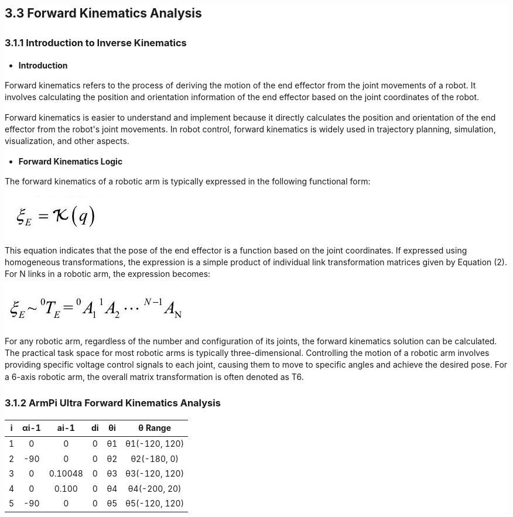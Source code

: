 ## 3.3 Forward Kinematics Analysis

### 3.1.1 Introduction to Inverse Kinematics

* **Introduction**

Forward kinematics refers to the process of deriving the motion of the end effector from the joint movements of a robot. It involves calculating the position and orientation information of the end effector based on the joint coordinates of the robot.

Forward kinematics is easier to understand and implement because it directly calculates the position and orientation of the end effector from the robot's joint movements. In robot control, forward kinematics is widely used in trajectory planning, simulation, visualization, and other aspects.

* **Forward Kinematics Logic**

The forward kinematics of a robotic arm is typically expressed in the following functional form:

<img class="common_img" src="../_static/media/chapter_3/media/image35.png" />

This equation indicates that the pose of the end effector is a function based on the joint coordinates. If expressed using homogeneous transformations, the expression is a simple product of individual link transformation matrices given by Equation (2). For N links in a robotic arm, the expression becomes:

<img class="common_img" src="../_static/media/chapter_3/media/image36.png" />

For any robotic arm, regardless of the number and configuration of its joints, the forward kinematics solution can be calculated. The practical task space for most robotic arms is typically three-dimensional. Controlling the motion of a robotic arm involves providing specific voltage control signals to each joint, causing them to move to specific angles and achieve the desired pose. For a 6-axis robotic arm, the overall matrix transformation is often denoted as T6.

### 3.1.2 ArmPi Ultra Forward Kinematics Analysis

|  i  | αi-1 |  ai-1   | di  | θi  |    θ Range    |
|:---:|:----:|:-------:|:---:|:---:|:-------------:|
|  1  |  0   |    0    |  0  | θ1  | θ1(-120, 120) |
|  2  | -90  |    0    |  0  | θ2  |  θ2(-180, 0)  |
|  3  |  0   | 0.10048 |  0  | θ3  | θ3(-120, 120) |
|  4  |  0   |  0.100  |  0  | θ4  | θ4(-200, 20)  |
|  5  | -90  |    0    |  0  | θ5  | θ5(-120, 120) |
